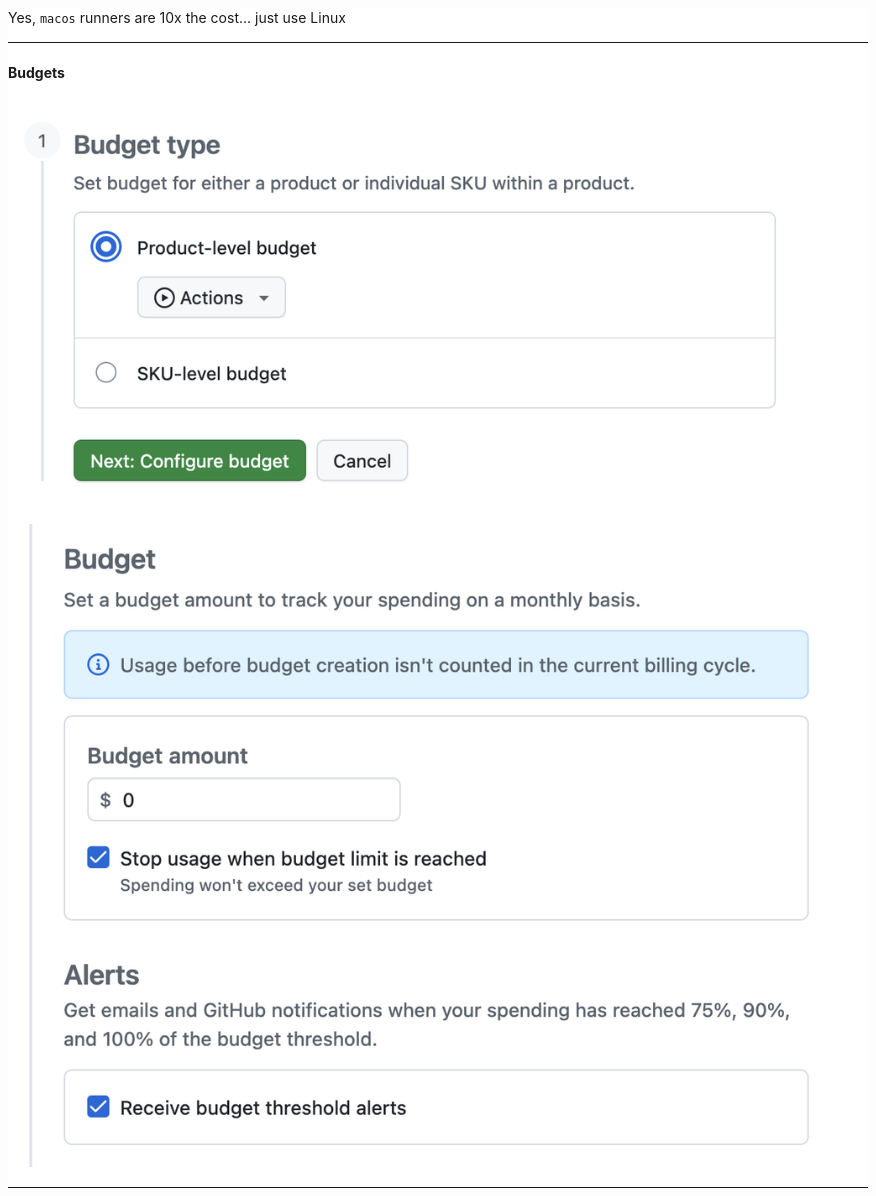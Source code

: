 Yes, `macos` runners are 10x the cost... just use Linux

---
#### Budgets
![](./images/CleanShot%202025-08-03%20at%2019.06.56@2x.png)
---
![](./images/CleanShot%202025-08-03%20at%2019.07.16@2x.png)

---